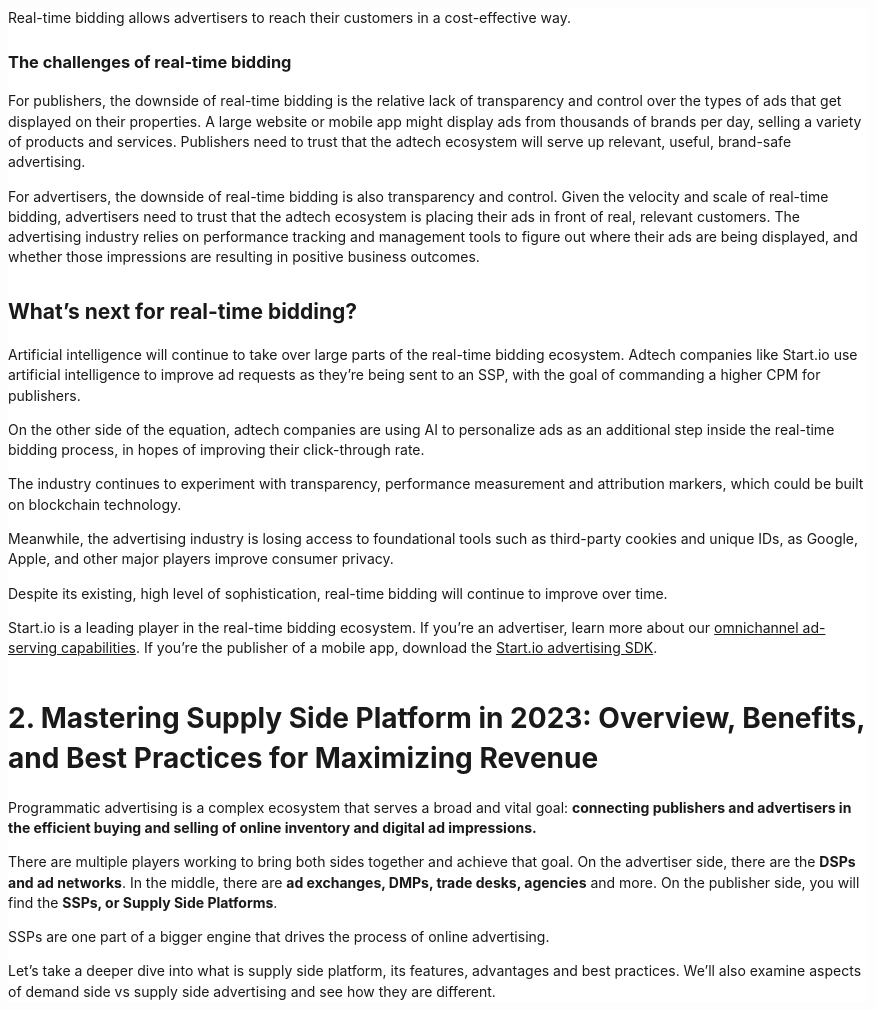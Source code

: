 Real-time bidding allows advertisers to reach their customers in a cost-effective way.

### **The challenges of real-time bidding**

For publishers, the downside of real-time bidding is the relative lack of transparency and control over the types of ads that get displayed on their properties. A large website or mobile app might display ads from thousands of brands per day, selling a variety of products and services. Publishers need to trust that the adtech ecosystem will serve up relevant, useful, brand-safe advertising.

For advertisers, the downside of real-time bidding is also transparency and control. Given the velocity and scale of real-time bidding, advertisers need to trust that the adtech ecosystem is placing their ads in front of real, relevant customers. The advertising industry relies on performance tracking and management tools to figure out where their ads are being displayed, and whether those impressions are resulting in positive business outcomes.

## **What’s next for real-time bidding?**

Artificial intelligence will continue to take over large parts of the real-time bidding ecosystem. Adtech companies like Start.io use artificial intelligence to improve ad requests as they’re being sent to an SSP, with the goal of commanding a higher CPM for publishers.

On the other side of the equation, adtech companies are using AI to personalize ads as an additional step inside the real-time bidding process, in hopes of improving their click-through rate.

The industry continues to experiment with transparency, performance measurement and attribution markers, which could be built on blockchain technology.

Meanwhile, the advertising industry is losing access to foundational tools such as third-party cookies and unique IDs, as Google, Apple, and other major players improve consumer privacy.

Despite its existing, high level of sophistication, real-time bidding will continue to improve over time.

Start.io is a leading player in the real-time bidding ecosystem. If you’re an advertiser, learn more about our [omnichannel ad-serving capabilities](https://www.start.io/growth/). If you’re the publisher of a mobile app, download the [Start.io advertising SDK](https://www.start.io/mobile-monetization/).

# 2. Mastering Supply Side Platform in 2023: Overview, Benefits, and Best Practices for Maximizing Revenue

Programmatic advertising is a complex ecosystem that serves a broad and vital goal: **connecting publishers and advertisers in the efficient buying and selling of online inventory and digital ad impressions.**

There are multiple players working to bring both sides together and achieve that goal. On the advertiser side, there are the **DSPs and ad networks**. In the middle, there are **ad exchanges, DMPs, trade desks, agencies** and more. On the publisher side, you will find the **SSPs, or Supply Side Platforms**.

SSPs are one part of a bigger engine that drives the process of online advertising.

Let’s take a deeper dive into what is supply side platform, its features, advantages and best practices. We’ll also examine aspects of demand side vs supply side advertising and see how they are different. 
